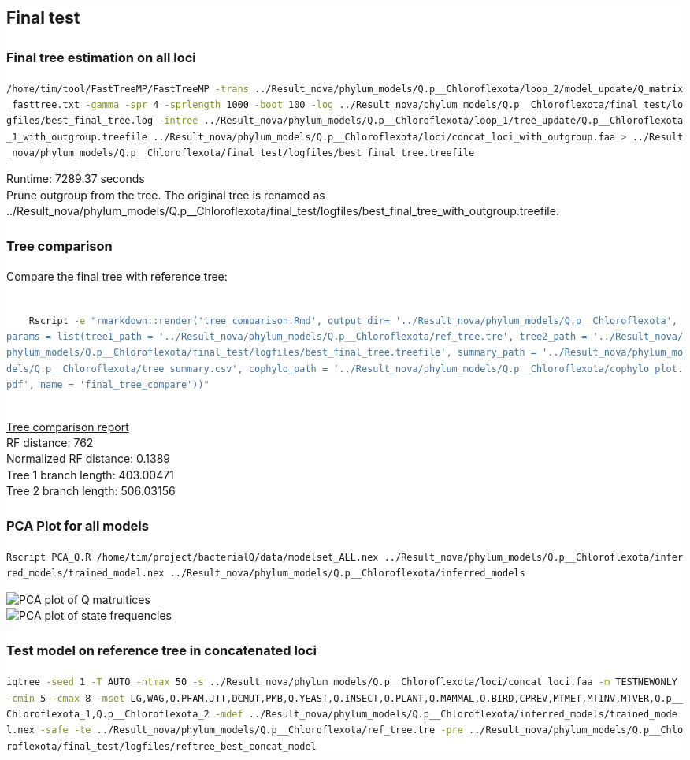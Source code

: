 ## Final test  
### Final tree estimation on all loci  
```bash
/home/tim/tool/FastTreeMP/FastTreeMP -trans ../Result_nova/phylum_models/Q.p__Chloroflexota/loop_2/model_update/Q_matrix_fasttree.txt -gamma -spr 4 -sprlength 1000 -boot 100 -log ../Result_nova/phylum_models/Q.p__Chloroflexota/final_test/logfiles/best_final_tree.log -intree ../Result_nova/phylum_models/Q.p__Chloroflexota/loop_1/tree_update/Q.p__Chloroflexota_1_with_outgroup.treefile ../Result_nova/phylum_models/Q.p__Chloroflexota/loci/concat_loci_with_outgroup.faa > ../Result_nova/phylum_models/Q.p__Chloroflexota/final_test/logfiles/best_final_tree.treefile
```
  
  Runtime: 7289.37 seconds  
Prune outgroup from the tree. The original tree is renamed as ../Result_nova/phylum_models/Q.p__Chloroflexota/final_test/logfiles/best_final_tree_with_outgroup.treefile.  
### Tree comparison  
Compare the final tree with reference tree:  
```bash

    Rscript -e "rmarkdown::render('tree_comparison.Rmd', output_dir= '../Result_nova/phylum_models/Q.p__Chloroflexota', params = list(tree1_path = '../Result_nova/phylum_models/Q.p__Chloroflexota/ref_tree.tre', tree2_path = '../Result_nova/phylum_models/Q.p__Chloroflexota/final_test/logfiles/best_final_tree.treefile', summary_path = '../Result_nova/phylum_models/Q.p__Chloroflexota/tree_summary.csv', cophylo_path = '../Result_nova/phylum_models/Q.p__Chloroflexota/cophylo_plot.pdf', name = 'final_tree_compare'))"
    
```
  
[Tree comparison report](tree_comparison.html)  
RF distance: 762  
Normalized RF distance: 0.1389  
Tree 1 branch length: 403.00471  
Tree 2 branch length: 506.03156  
### PCA Plot for all models  
```bash
Rscript PCA_Q.R /home/tim/project/bacterialQ/data/modelset_ALL.nex ../Result_nova/phylum_models/Q.p__Chloroflexota/inferred_models/trained_model.nex ../Result_nova/phylum_models/Q.p__Chloroflexota/inferred_models
```
  
![PCA plot of Q matrultices](inferred_models/PCA_Q.png)  
![PCA plot of state frequencies](inferred_models/PCA_F.png)  
### Test model on reference tree in concatenated loci  
```bash
iqtree -seed 1 -T AUTO -ntmax 50 -s ../Result_nova/phylum_models/Q.p__Chloroflexota/loci/concat_loci.faa -m TESTNEWONLY -cmin 5 -cmax 8 -mset LG,WAG,Q.PFAM,JTT,DCMUT,PMB,Q.YEAST,Q.INSECT,Q.PLANT,Q.MAMMAL,Q.BIRD,CPREV,MTMET,MTINV,MTVER,Q.p__Chloroflexota_1,Q.p__Chloroflexota_2 -mdef ../Result_nova/phylum_models/Q.p__Chloroflexota/inferred_models/trained_model.nex -safe -te ../Result_nova/phylum_models/Q.p__Chloroflexota/ref_tree.tre -pre ../Result_nova/phylum_models/Q.p__Chloroflexota/final_test/logfiles/reftree_best_concat_model
```
  